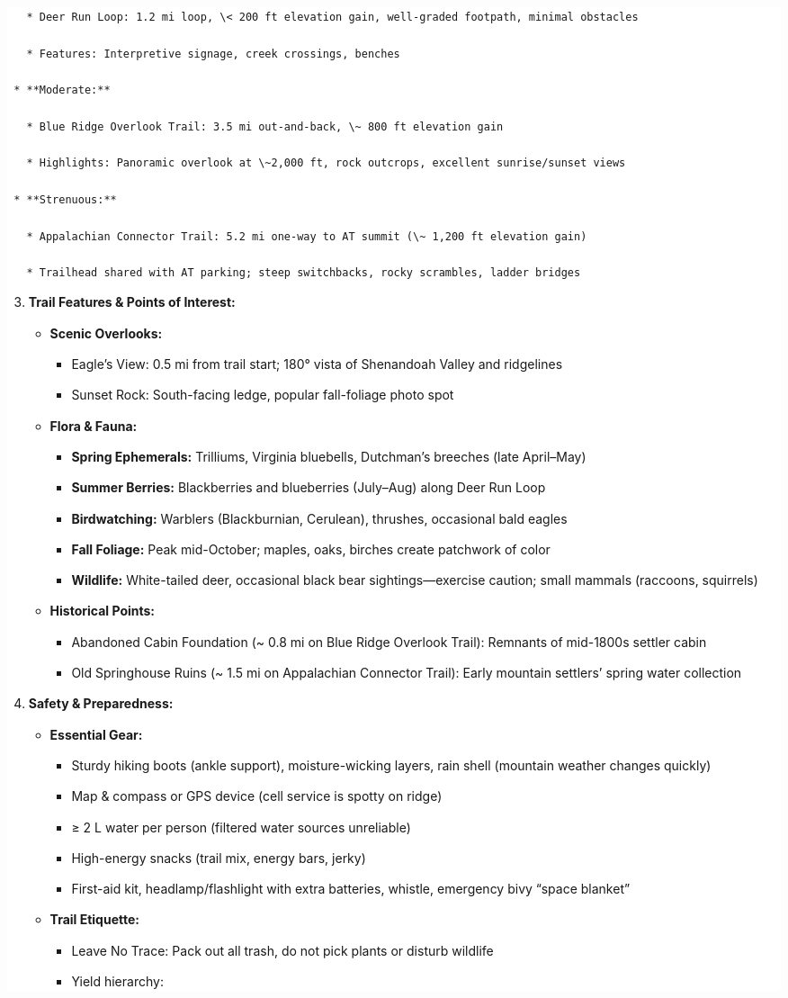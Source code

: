       * Deer Run Loop: 1.2 mi loop, \< 200 ft elevation gain, well-graded footpath, minimal obstacles

       * Features: Interpretive signage, creek crossings, benches

     * **Moderate:**

       * Blue Ridge Overlook Trail: 3.5 mi out-and-back, \~ 800 ft elevation gain

       * Highlights: Panoramic overlook at \~2,000 ft, rock outcrops, excellent sunrise/sunset views

     * **Strenuous:**

       * Appalachian Connector Trail: 5.2 mi one-way to AT summit (\~ 1,200 ft elevation gain)

       * Trailhead shared with AT parking; steep switchbacks, rocky scrambles, ladder bridges

  3. **Trail Features & Points of Interest:**

     * **Scenic Overlooks:**

       * Eagle’s View: 0.5 mi from trail start; 180° vista of Shenandoah Valley and ridgelines

       * Sunset Rock: South-facing ledge, popular fall-foliage photo spot

     * **Flora & Fauna:**

       * **Spring Ephemerals:** Trilliums, Virginia bluebells, Dutchman’s breeches (late April–May)

       * **Summer Berries:** Blackberries and blueberries (July–Aug) along Deer Run Loop

       * **Birdwatching:** Warblers (Blackburnian, Cerulean), thrushes, occasional bald eagles

       * **Fall Foliage:** Peak mid-October; maples, oaks, birches create patchwork of color

       * **Wildlife:** White-tailed deer, occasional black bear sightings—exercise caution; small mammals (raccoons, squirrels)

     * **Historical Points:**

       * Abandoned Cabin Foundation (\~ 0.8 mi on Blue Ridge Overlook Trail): Remnants of mid-1800s settler cabin

       * Old Springhouse Ruins (\~ 1.5 mi on Appalachian Connector Trail): Early mountain settlers’ spring water collection

  4. **Safety & Preparedness:**

     * **Essential Gear:**

       * Sturdy hiking boots (ankle support), moisture-wicking layers, rain shell (mountain weather changes quickly)

       * Map & compass or GPS device (cell service is spotty on ridge)

       * ≥ 2 L water per person (filtered water sources unreliable)

       * High-energy snacks (trail mix, energy bars, jerky)

       * First-aid kit, headlamp/flashlight with extra batteries, whistle, emergency bivy “space blanket”

     * **Trail Etiquette:**

       * Leave No Trace: Pack out all trash, do not pick plants or disturb wildlife

       * Yield hierarchy:
